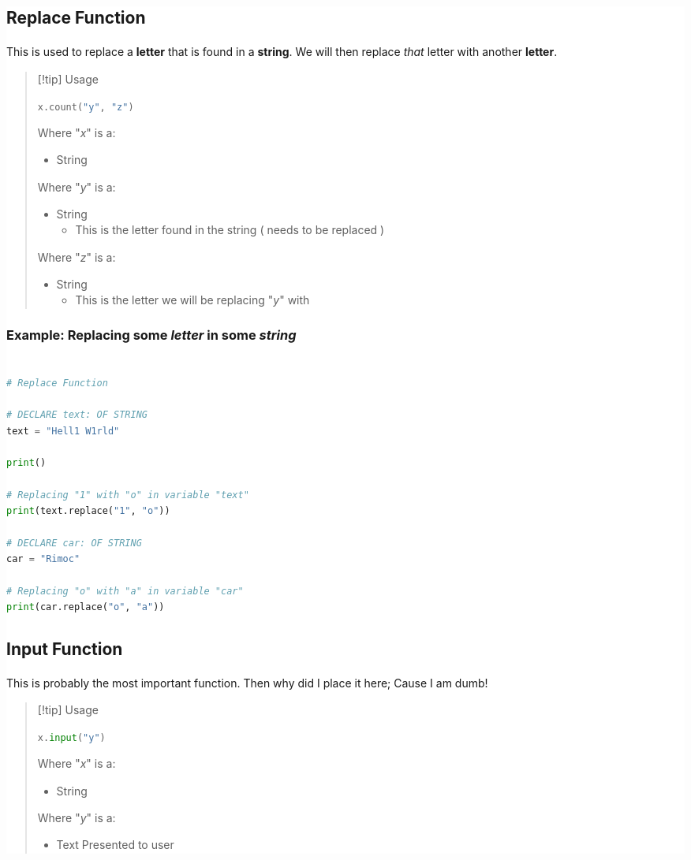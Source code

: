 ## Replace Function

This is used to replace a **letter** that is found in a **string**. We will then replace *that* letter with another **letter**.

>[!tip] Usage
>```python
>x.count("y", "z")
>```
>Where "*x*" is a:
>- String
>
>Where "*y*" is a:
>- String
>	- This is the letter found in the string ( needs to be replaced )
>
>Where "*z*" is a:
>- String
>	- This is the letter we will be replacing "*y*" with

### Example: Replacing some *letter* in some *string*

```python

# Replace Function

# DECLARE text: OF STRING
text = "Hell1 W1rld"

print()

# Replacing "1" with "o" in variable "text"
print(text.replace("1", "o"))

# DECLARE car: OF STRING
car = "Rimoc"

# Replacing "o" with "a" in variable "car"
print(car.replace("o", "a"))

```

## Input Function

This is probably the most important function. Then why did I place it here; Cause I am dumb!

>[!tip] Usage
>```python
>x.input("y")
>```
>Where "*x*" is a:
>- String
>
>Where "*y*" is a:
>- Text Presented to user
